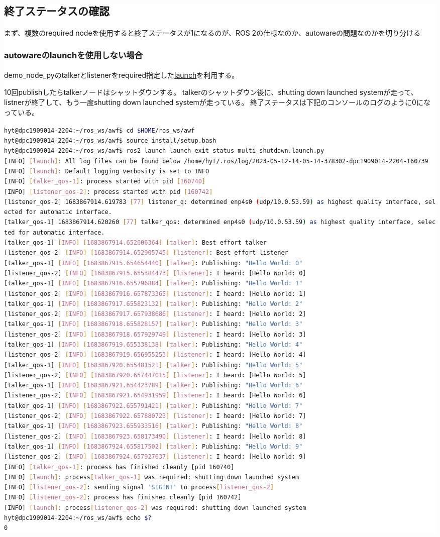 ## 終了ステータスの確認

まず、複数のrequired nodeを使用すると終了ステータスが1になるのが、ROS 2の仕様なのか、autowareの問題なのかを切り分ける

### autowareのlaunchを使用しない場合

demo_node_pyのtalkerとlistenerをrequired指定した[launch](./launch/multi_required.launch.py)を利用する。

10回publishしたらtalkerノードはシャットダウンする。
talkerのシャットダウン後に、shutting down launched systemが走って、listnerが終了して、もう一度shutting down launched systemが走っている。
終了ステータスは下記のコンソールのログのように0になっている。

```bash
hyt@dpc1909014-2204:~/ros_ws/awf$ cd $HOME/ros_ws/awf
hyt@dpc1909014-2204:~/ros_ws/awf$ source install/setup.bash
hyt@dpc1909014-2204:~/ros_ws/awf$ ros2 launch launch_exit_status multi_shutdown.launch.py
[INFO] [launch]: All log files can be found below /home/hyt/.ros/log/2023-05-12-14-05-14-378302-dpc1909014-2204-160739
[INFO] [launch]: Default logging verbosity is set to INFO
[INFO] [talker_qos-1]: process started with pid [160740]
[INFO] [listener_qos-2]: process started with pid [160742]
[listener_qos-2] 1683867914.619783 [77] listener_q: determined enp4s0 (udp/10.0.53.59) as highest quality interface, selected for automatic interface.
[talker_qos-1] 1683867914.620260 [77] talker_qos: determined enp4s0 (udp/10.0.53.59) as highest quality interface, selected for automatic interface.
[talker_qos-1] [INFO] [1683867914.652606364] [talker]: Best effort talker
[listener_qos-2] [INFO] [1683867914.652905745] [listener]: Best effort listener
[talker_qos-1] [INFO] [1683867915.654654440] [talker]: Publishing: "Hello World: 0"
[listener_qos-2] [INFO] [1683867915.655384473] [listener]: I heard: [Hello World: 0]
[talker_qos-1] [INFO] [1683867916.655796884] [talker]: Publishing: "Hello World: 1"
[listener_qos-2] [INFO] [1683867916.657873365] [listener]: I heard: [Hello World: 1]
[talker_qos-1] [INFO] [1683867917.655823132] [talker]: Publishing: "Hello World: 2"
[listener_qos-2] [INFO] [1683867917.657938686] [listener]: I heard: [Hello World: 2]
[talker_qos-1] [INFO] [1683867918.655828157] [talker]: Publishing: "Hello World: 3"
[listener_qos-2] [INFO] [1683867918.657929749] [listener]: I heard: [Hello World: 3]
[talker_qos-1] [INFO] [1683867919.655338138] [talker]: Publishing: "Hello World: 4"
[listener_qos-2] [INFO] [1683867919.656955253] [listener]: I heard: [Hello World: 4]
[talker_qos-1] [INFO] [1683867920.655481521] [talker]: Publishing: "Hello World: 5"
[listener_qos-2] [INFO] [1683867920.657447015] [listener]: I heard: [Hello World: 5]
[talker_qos-1] [INFO] [1683867921.654423789] [talker]: Publishing: "Hello World: 6"
[listener_qos-2] [INFO] [1683867921.654931959] [listener]: I heard: [Hello World: 6]
[talker_qos-1] [INFO] [1683867922.655791421] [talker]: Publishing: "Hello World: 7"
[listener_qos-2] [INFO] [1683867922.657880723] [listener]: I heard: [Hello World: 7]
[talker_qos-1] [INFO] [1683867923.655933516] [talker]: Publishing: "Hello World: 8"
[listener_qos-2] [INFO] [1683867923.658173490] [listener]: I heard: [Hello World: 8]
[talker_qos-1] [INFO] [1683867924.655817502] [talker]: Publishing: "Hello World: 9"
[listener_qos-2] [INFO] [1683867924.657927637] [listener]: I heard: [Hello World: 9]
[INFO] [talker_qos-1]: process has finished cleanly [pid 160740]
[INFO] [launch]: process[talker_qos-1] was required: shutting down launched system
[INFO] [listener_qos-2]: sending signal 'SIGINT' to process[listener_qos-2]
[INFO] [listener_qos-2]: process has finished cleanly [pid 160742]
[INFO] [launch]: process[listener_qos-2] was required: shutting down launched system
hyt@dpc1909014-2204:~/ros_ws/awf$ echo $?
0
```
